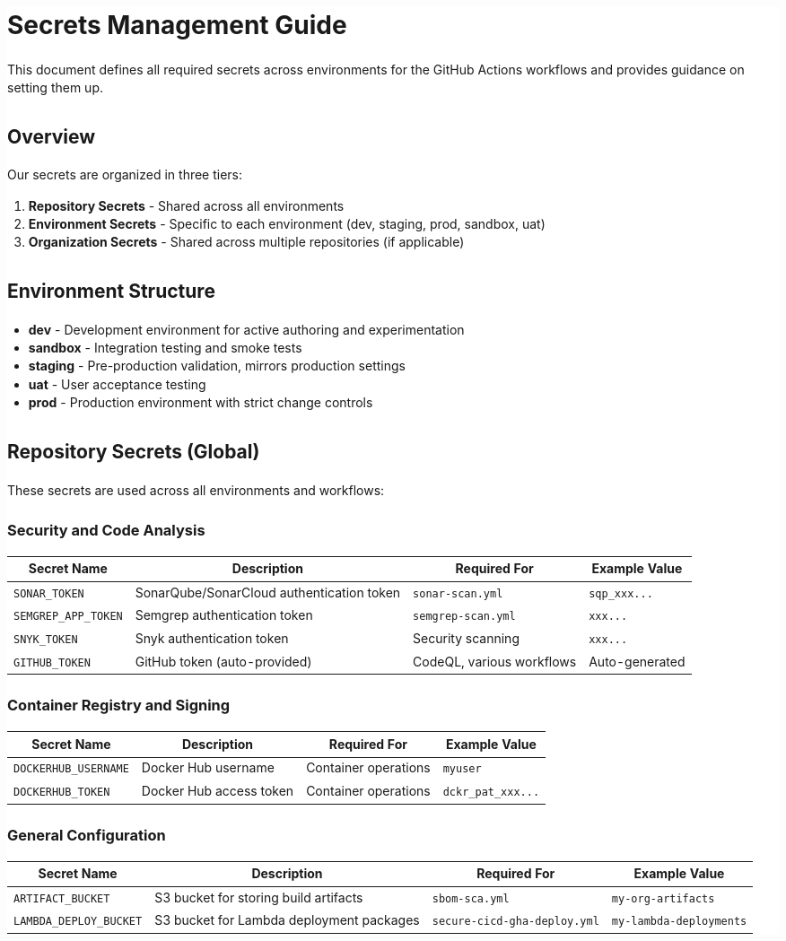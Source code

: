 # Secrets Management Guide

This document defines all required secrets across environments for the GitHub Actions workflows and provides guidance on setting them up.

## Overview

Our secrets are organized in three tiers:

1. **Repository Secrets** - Shared across all environments
2. **Environment Secrets** - Specific to each environment (dev, staging, prod, sandbox, uat)
3. **Organization Secrets** - Shared across multiple repositories (if applicable)

## Environment Structure

- **dev** - Development environment for active authoring and experimentation
- **sandbox** - Integration testing and smoke tests
- **staging** - Pre-production validation, mirrors production settings
- **uat** - User acceptance testing
- **prod** - Production environment with strict change controls

## Repository Secrets (Global)

These secrets are used across all environments and workflows:

### Security and Code Analysis

| Secret Name | Description | Required For | Example Value |
|-------------|-------------|--------------|---------------|
| `SONAR_TOKEN` | SonarQube/SonarCloud authentication token | `sonar-scan.yml` | `sqp_xxx...` |
| `SEMGREP_APP_TOKEN` | Semgrep authentication token | `semgrep-scan.yml` | `xxx...` |
| `SNYK_TOKEN` | Snyk authentication token | Security scanning | `xxx...` |
| `GITHUB_TOKEN` | GitHub token (auto-provided) | CodeQL, various workflows | Auto-generated |

### Container Registry and Signing

| Secret Name | Description | Required For | Example Value |
|-------------|-------------|--------------|---------------|
| `DOCKERHUB_USERNAME` | Docker Hub username | Container operations | `myuser` |
| `DOCKERHUB_TOKEN` | Docker Hub access token | Container operations | `dckr_pat_xxx...` |

### General Configuration

| Secret Name | Description | Required For | Example Value |
|-------------|-------------|--------------|---------------|
| `ARTIFACT_BUCKET` | S3 bucket for storing build artifacts | `sbom-sca.yml` | `my-org-artifacts` |
| `LAMBDA_DEPLOY_BUCKET` | S3 bucket for Lambda deployment packages | `secure-cicd-gha-deploy.yml` | `my-lambda-deployments` |
